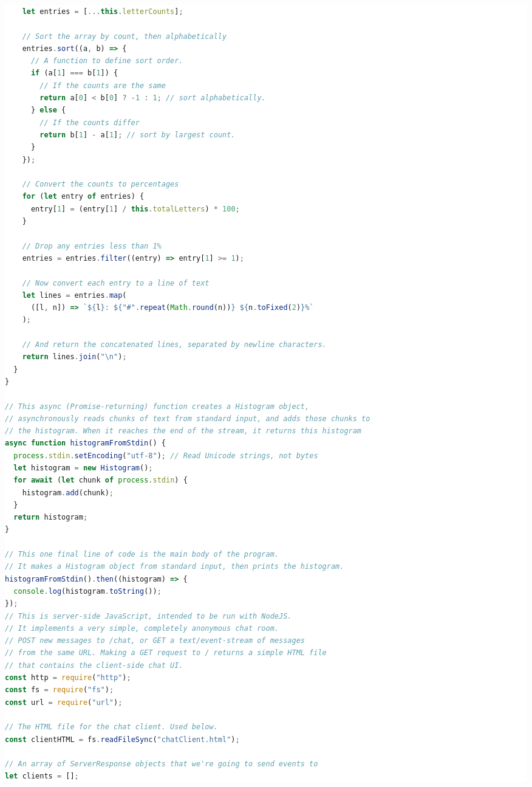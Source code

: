````js
    let entries = [...this.letterCounts];

    // Sort the array by count, then alphabetically
    entries.sort((a, b) => {
      // A function to define sort order.
      if (a[1] === b[1]) {
        // If the counts are the same
        return a[0] < b[0] ? -1 : 1; // sort alphabetically.
      } else {
        // If the counts differ
        return b[1] - a[1]; // sort by largest count.
      }
    });

    // Convert the counts to percentages
    for (let entry of entries) {
      entry[1] = (entry[1] / this.totalLetters) * 100;
    }

    // Drop any entries less than 1%
    entries = entries.filter((entry) => entry[1] >= 1);

    // Now convert each entry to a line of text
    let lines = entries.map(
      ([l, n]) => `${l}: ${"#".repeat(Math.round(n))} ${n.toFixed(2)}%`
    );

    // And return the concatenated lines, separated by newline characters.
    return lines.join("\n");
  }
}

// This async (Promise-returning) function creates a Histogram object,
// asynchronously reads chunks of text from standard input, and adds those chunks to
// the histogram. When it reaches the end of the stream, it returns this histogram
async function histogramFromStdin() {
  process.stdin.setEncoding("utf-8"); // Read Unicode strings, not bytes
  let histogram = new Histogram();
  for await (let chunk of process.stdin) {
    histogram.add(chunk);
  }
  return histogram;
}

// This one final line of code is the main body of the program.
// It makes a Histogram object from standard input, then prints the histogram.
histogramFromStdin().then((histogram) => {
  console.log(histogram.toString());
});
// This is server-side JavaScript, intended to be run with NodeJS.
// It implements a very simple, completely anonymous chat room.
// POST new messages to /chat, or GET a text/event-stream of messages
// from the same URL. Making a GET request to / returns a simple HTML file
// that contains the client-side chat UI.
const http = require("http");
const fs = require("fs");
const url = require("url");

// The HTML file for the chat client. Used below.
const clientHTML = fs.readFileSync("chatClient.html");

// An array of ServerResponse objects that we're going to send events to
let clients = [];
````